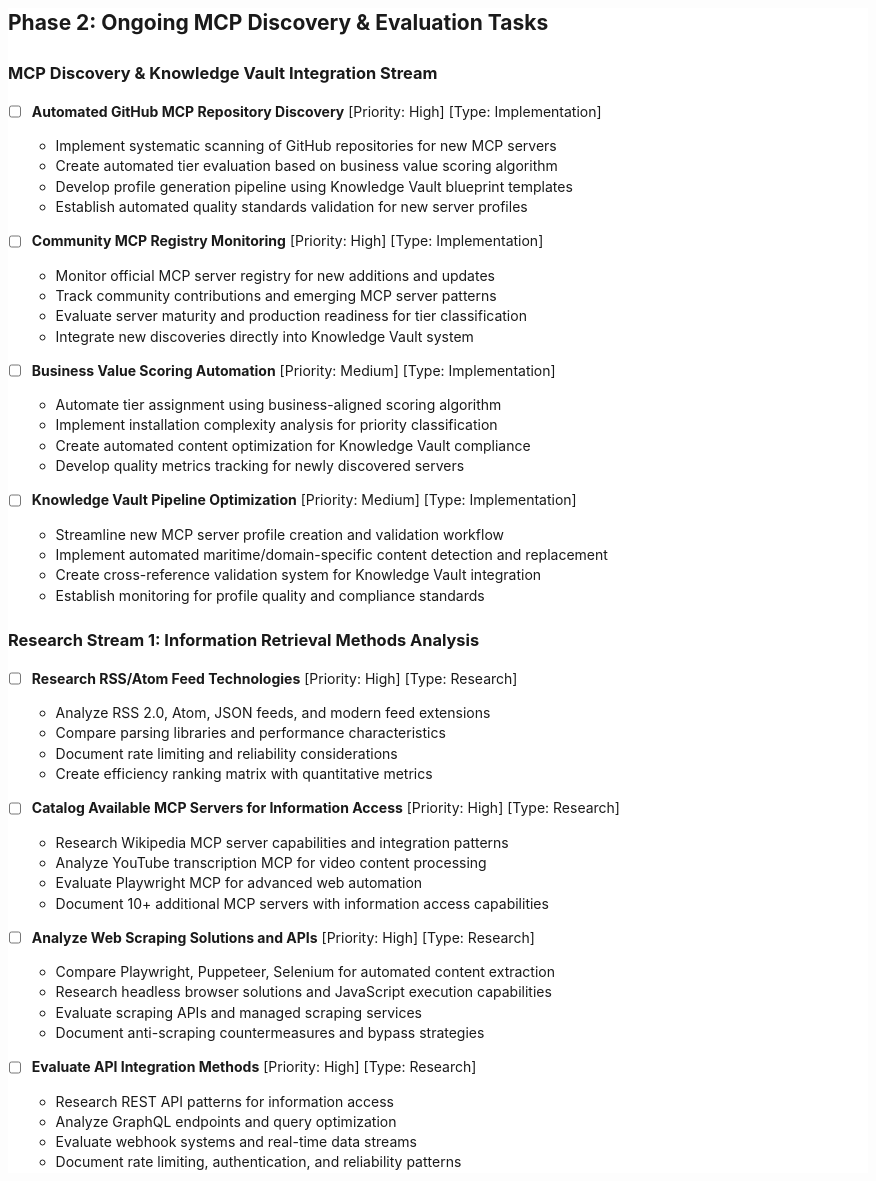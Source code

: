 ## Phase 2: Ongoing MCP Discovery & Evaluation Tasks

### MCP Discovery & Knowledge Vault Integration Stream

- [ ] **Automated GitHub MCP Repository Discovery** [Priority: High] [Type: Implementation]
  - Implement systematic scanning of GitHub repositories for new MCP servers
  - Create automated tier evaluation based on business value scoring algorithm
  - Develop profile generation pipeline using Knowledge Vault blueprint templates
  - Establish automated quality standards validation for new server profiles

- [ ] **Community MCP Registry Monitoring** [Priority: High] [Type: Implementation]  
  - Monitor official MCP server registry for new additions and updates
  - Track community contributions and emerging MCP server patterns
  - Evaluate server maturity and production readiness for tier classification
  - Integrate new discoveries directly into Knowledge Vault system

- [ ] **Business Value Scoring Automation** [Priority: Medium] [Type: Implementation]
  - Automate tier assignment using business-aligned scoring algorithm
  - Implement installation complexity analysis for priority classification
  - Create automated content optimization for Knowledge Vault compliance
  - Develop quality metrics tracking for newly discovered servers

- [ ] **Knowledge Vault Pipeline Optimization** [Priority: Medium] [Type: Implementation]
  - Streamline new MCP server profile creation and validation workflow
  - Implement automated maritime/domain-specific content detection and replacement
  - Create cross-reference validation system for Knowledge Vault integration
  - Establish monitoring for profile quality and compliance standards

### Research Stream 1: Information Retrieval Methods Analysis

- [ ] **Research RSS/Atom Feed Technologies** [Priority: High] [Type: Research]
  - Analyze RSS 2.0, Atom, JSON feeds, and modern feed extensions
  - Compare parsing libraries and performance characteristics
  - Document rate limiting and reliability considerations
  - Create efficiency ranking matrix with quantitative metrics

- [ ] **Catalog Available MCP Servers for Information Access** [Priority: High] [Type: Research]
  - Research Wikipedia MCP server capabilities and integration patterns
  - Analyze YouTube transcription MCP for video content processing
  - Evaluate Playwright MCP for advanced web automation
  - Document 10+ additional MCP servers with information access capabilities

- [ ] **Analyze Web Scraping Solutions and APIs** [Priority: High] [Type: Research]
  - Compare Playwright, Puppeteer, Selenium for automated content extraction
  - Research headless browser solutions and JavaScript execution capabilities
  - Evaluate scraping APIs and managed scraping services
  - Document anti-scraping countermeasures and bypass strategies

- [ ] **Evaluate API Integration Methods** [Priority: High] [Type: Research]
  - Research REST API patterns for information access
  - Analyze GraphQL endpoints and query optimization
  - Evaluate webhook systems and real-time data streams
  - Document rate limiting, authentication, and reliability patterns
